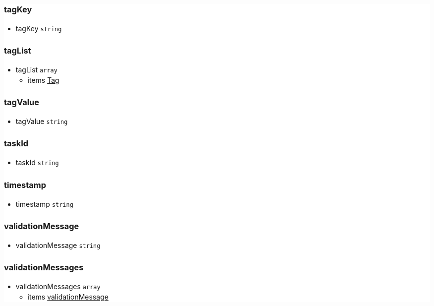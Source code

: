 ### tagKey
* tagKey `string`

### tagList
* tagList `array`
  * items [Tag](#tag)

### tagValue
* tagValue `string`

### taskId
* taskId `string`

### timestamp
* timestamp `string`

### validationMessage
* validationMessage `string`

### validationMessages
* validationMessages `array`
  * items [validationMessage](#validationmessage)



